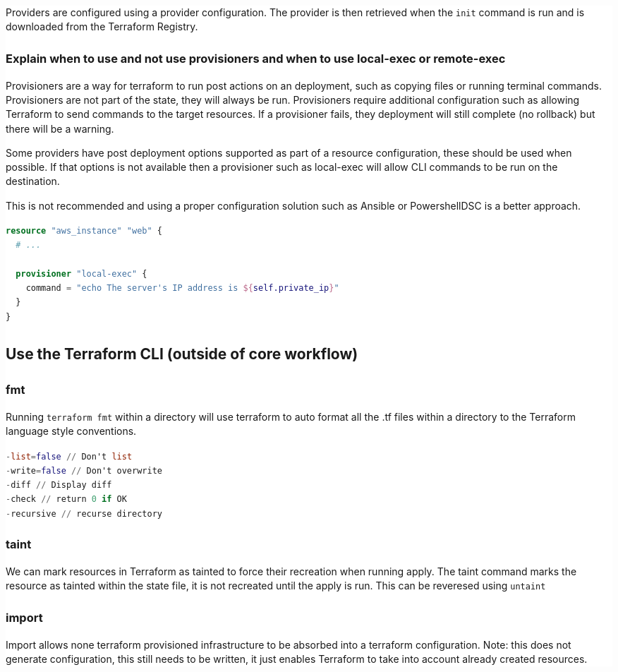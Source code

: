 Providers are configured using a provider configuration. The provider is then retrieved when the `init` command is run and is downloaded from the Terraform Registry.

### Explain when to use and not use provisioners and when to use local-exec or remote-exec

Provisioners are a way for terraform to run post actions on an deployment, such as copying files or running terminal commands. Provisioners are not part of the state, they will always be run. Provisioners require additional configuration such as allowing Terraform to send commands to the target resources. If a provisioner fails, they deployment will still complete (no rollback) but there will be a warning.

Some providers have post deployment options supported as part of a resource configuration, these should be used when possible. If that options is not available then a provisioner such as local-exec will allow CLI commands to be run on the destination.

This is not recommended and using a proper configuration solution such as Ansible or PowershellDSC is a better approach.

```terraform
resource "aws_instance" "web" {
  # ...

  provisioner "local-exec" {
    command = "echo The server's IP address is ${self.private_ip}"
  }
}
```

## Use the Terraform CLI (outside of core workflow)

### fmt

Running `terraform fmt` within a directory will use terraform to auto format all the .tf files within a directory to the Terraform language style conventions.

```terraform
-list=false // Don't list
-write=false // Don't overwrite
-diff // Display diff
-check // return 0 if OK
-recursive // recurse directory
```

### taint

We can mark resources in Terraform as tainted to force their recreation when running apply. The taint command marks the resource as tainted within the state file, it is not recreated until the apply is run. This can be reveresed using `untaint`

### import

Import allows none terraform provisioned infrastructure to be absorbed into a terraform configuration. Note: this does not generate configuration, this still needs to be written, it just enables Terraform to take into account already created resources.
